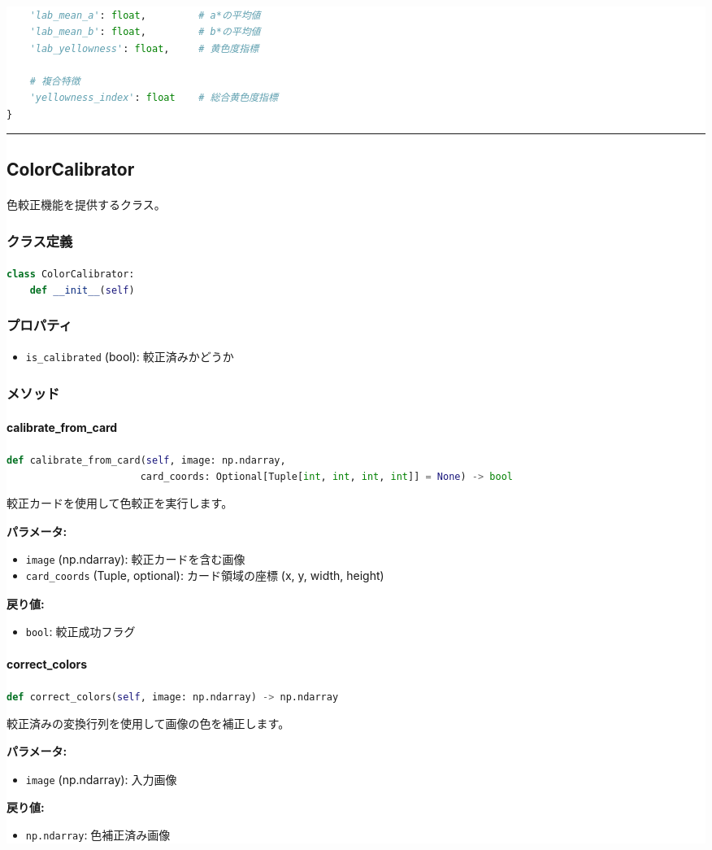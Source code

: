```python
    'lab_mean_a': float,         # a*の平均値
    'lab_mean_b': float,         # b*の平均値
    'lab_yellowness': float,     # 黄色度指標
    
    # 複合特徴
    'yellowness_index': float    # 総合黄色度指標
}
```

---

## ColorCalibrator

色較正機能を提供するクラス。

### クラス定義

```python
class ColorCalibrator:
    def __init__(self)
```

### プロパティ

- `is_calibrated` (bool): 較正済みかどうか

### メソッド

#### calibrate_from_card

```python
def calibrate_from_card(self, image: np.ndarray, 
                       card_coords: Optional[Tuple[int, int, int, int]] = None) -> bool
```

較正カードを使用して色較正を実行します。

**パラメータ:**
- `image` (np.ndarray): 較正カードを含む画像
- `card_coords` (Tuple, optional): カード領域の座標 (x, y, width, height)

**戻り値:**
- `bool`: 較正成功フラグ

#### correct_colors

```python
def correct_colors(self, image: np.ndarray) -> np.ndarray
```

較正済みの変換行列を使用して画像の色を補正します。

**パラメータ:**
- `image` (np.ndarray): 入力画像

**戻り値:**
- `np.ndarray`: 色補正済み画像
